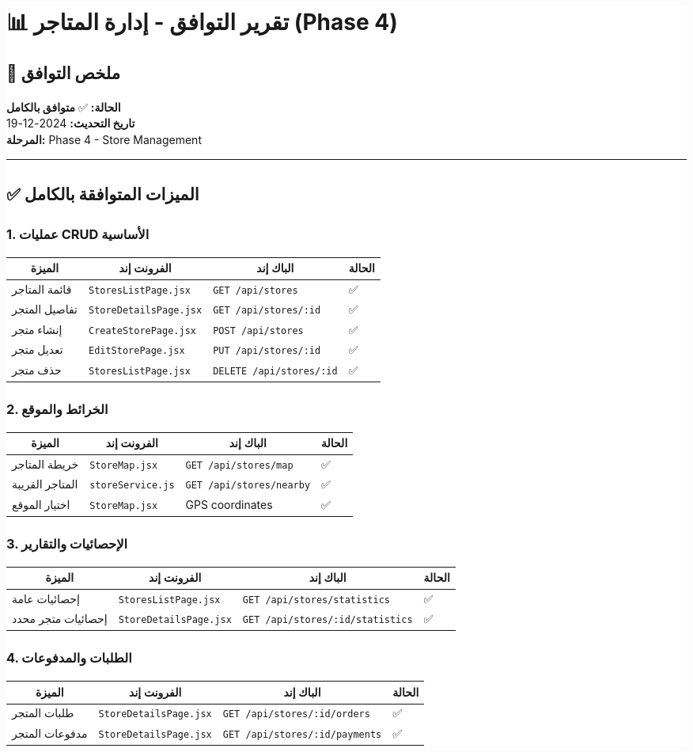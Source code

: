 # 📊 تقرير التوافق - إدارة المتاجر (Phase 4)

## 🎯 ملخص التوافق

**الحالة:** ✅ **متوافق بالكامل**  
**تاريخ التحديث:** 2024-12-19  
**المرحلة:** Phase 4 - Store Management

---

## ✅ **الميزات المتوافقة بالكامل**

### 1. **عمليات CRUD الأساسية**

| الميزة        | الفرونت إند            | الباك إند                | الحالة |
| ------------- | ---------------------- | ------------------------ | ------ |
| قائمة المتاجر | `StoresListPage.jsx`   | `GET /api/stores`        | ✅     |
| تفاصيل المتجر | `StoreDetailsPage.jsx` | `GET /api/stores/:id`    | ✅     |
| إنشاء متجر    | `CreateStorePage.jsx`  | `POST /api/stores`       | ✅     |
| تعديل متجر    | `EditStorePage.jsx`    | `PUT /api/stores/:id`    | ✅     |
| حذف متجر      | `StoresListPage.jsx`   | `DELETE /api/stores/:id` | ✅     |

### 2. **الخرائط والموقع**

| الميزة          | الفرونت إند       | الباك إند                | الحالة |
| --------------- | ----------------- | ------------------------ | ------ |
| خريطة المتاجر   | `StoreMap.jsx`    | `GET /api/stores/map`    | ✅     |
| المتاجر القريبة | `storeService.js` | `GET /api/stores/nearby` | ✅     |
| اختيار الموقع   | `StoreMap.jsx`    | GPS coordinates          | ✅     |

### 3. **الإحصائيات والتقارير**

| الميزة             | الفرونت إند            | الباك إند                        | الحالة |
| ------------------ | ---------------------- | -------------------------------- | ------ |
| إحصائيات عامة      | `StoresListPage.jsx`   | `GET /api/stores/statistics`     | ✅     |
| إحصائيات متجر محدد | `StoreDetailsPage.jsx` | `GET /api/stores/:id/statistics` | ✅     |

### 4. **الطلبات والمدفوعات**

| الميزة         | الفرونت إند            | الباك إند                      | الحالة |
| -------------- | ---------------------- | ------------------------------ | ------ |
| طلبات المتجر   | `StoreDetailsPage.jsx` | `GET /api/stores/:id/orders`   | ✅     |
| مدفوعات المتجر | `StoreDetailsPage.jsx` | `GET /api/stores/:id/payments` | ✅     |
